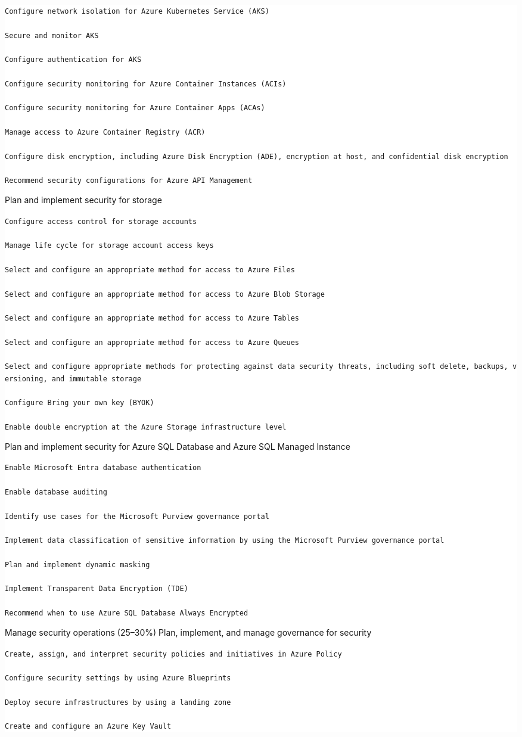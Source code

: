     Configure network isolation for Azure Kubernetes Service (AKS)

    Secure and monitor AKS

    Configure authentication for AKS

    Configure security monitoring for Azure Container Instances (ACIs)

    Configure security monitoring for Azure Container Apps (ACAs)

    Manage access to Azure Container Registry (ACR)

    Configure disk encryption, including Azure Disk Encryption (ADE), encryption at host, and confidential disk encryption

    Recommend security configurations for Azure API Management

Plan and implement security for storage

    Configure access control for storage accounts

    Manage life cycle for storage account access keys

    Select and configure an appropriate method for access to Azure Files

    Select and configure an appropriate method for access to Azure Blob Storage

    Select and configure an appropriate method for access to Azure Tables

    Select and configure an appropriate method for access to Azure Queues

    Select and configure appropriate methods for protecting against data security threats, including soft delete, backups, versioning, and immutable storage

    Configure Bring your own key (BYOK)

    Enable double encryption at the Azure Storage infrastructure level

Plan and implement security for Azure SQL Database and Azure SQL Managed Instance

    Enable Microsoft Entra database authentication

    Enable database auditing

    Identify use cases for the Microsoft Purview governance portal

    Implement data classification of sensitive information by using the Microsoft Purview governance portal

    Plan and implement dynamic masking

    Implement Transparent Data Encryption (TDE)

    Recommend when to use Azure SQL Database Always Encrypted

Manage security operations (25–30%)
Plan, implement, and manage governance for security

    Create, assign, and interpret security policies and initiatives in Azure Policy

    Configure security settings by using Azure Blueprints

    Deploy secure infrastructures by using a landing zone

    Create and configure an Azure Key Vault

